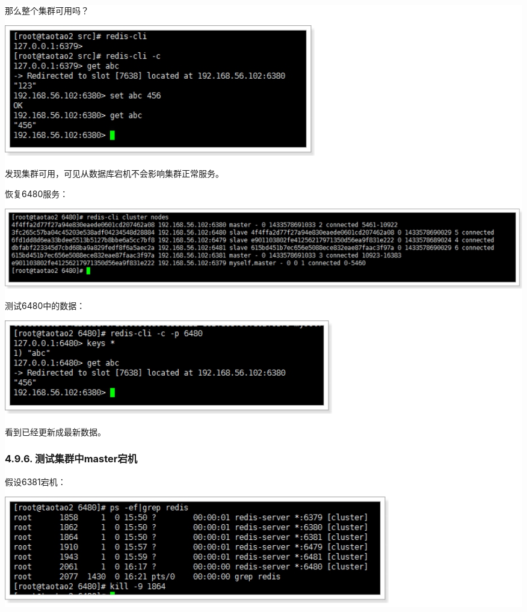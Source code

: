  

那么整个集群可用吗？

 

![img](assets/wpsCwX2z3.jpg) 

 

发现集群可用，可见从数据库宕机不会影响集群正常服务。

 

恢复6480服务：

![img](assets/wps4gZous.jpg) 

 

测试6480中的数据：

![img](assets/wpsEGFNoR.jpg) 

看到已经更新成最新数据。

### 4.9.6. **测试集群中master宕机**

假设6381宕机：

![img](assets/wps8Dbejg.jpg) 
